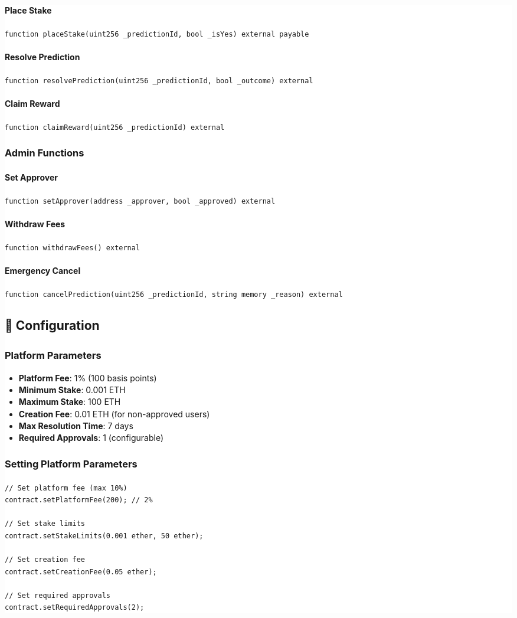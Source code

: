 #### Place Stake
```solidity
function placeStake(uint256 _predictionId, bool _isYes) external payable
```

#### Resolve Prediction
```solidity
function resolvePrediction(uint256 _predictionId, bool _outcome) external
```

#### Claim Reward
```solidity
function claimReward(uint256 _predictionId) external
```

### Admin Functions

#### Set Approver
```solidity
function setApprover(address _approver, bool _approved) external
```

#### Withdraw Fees
```solidity
function withdrawFees() external
```

#### Emergency Cancel
```solidity
function cancelPrediction(uint256 _predictionId, string memory _reason) external
```

## 🔧 Configuration

### Platform Parameters

- **Platform Fee**: 1% (100 basis points)
- **Minimum Stake**: 0.001 ETH
- **Maximum Stake**: 100 ETH
- **Creation Fee**: 0.01 ETH (for non-approved users)
- **Max Resolution Time**: 7 days
- **Required Approvals**: 1 (configurable)

### Setting Platform Parameters

```solidity
// Set platform fee (max 10%)
contract.setPlatformFee(200); // 2%

// Set stake limits
contract.setStakeLimits(0.001 ether, 50 ether);

// Set creation fee
contract.setCreationFee(0.05 ether);

// Set required approvals
contract.setRequiredApprovals(2);
```
